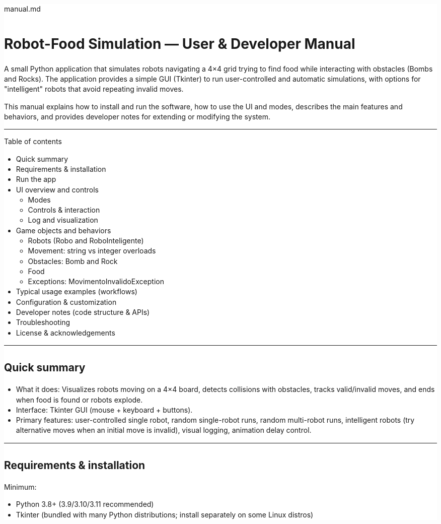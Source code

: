 manual.md

# Robot-Food Simulation — User & Developer Manual

A small Python application that simulates robots navigating a 4×4 grid trying to find food while interacting with obstacles (Bombs and Rocks). The application provides a simple GUI (Tkinter) to run user-controlled and automatic simulations, with options for "intelligent" robots that avoid repeating invalid moves.

This manual explains how to install and run the software, how to use the UI and modes, describes the main features and behaviors, and provides developer notes for extending or modifying the system.

---

Table of contents
- Quick summary
- Requirements & installation
- Run the app
- UI overview and controls
  - Modes
  - Controls & interaction
  - Log and visualization
- Game objects and behaviors
  - Robots (Robo and RoboInteligente)
  - Movement: string vs integer overloads
  - Obstacles: Bomb and Rock
  - Food
  - Exceptions: MovimentoInvalidoException
- Typical usage examples (workflows)
- Configuration & customization
- Developer notes (code structure & APIs)
- Troubleshooting
- License & acknowledgements

---

Quick summary
-----------
- What it does: Visualizes robots moving on a 4×4 board, detects collisions with obstacles, tracks valid/invalid moves, and ends when food is found or robots explode.
- Interface: Tkinter GUI (mouse + keyboard + buttons).
- Primary features: user-controlled single robot, random single-robot runs, random multi-robot runs, intelligent robots (try alternative moves when an initial move is invalid), visual logging, animation delay control.

---

Requirements & installation
-----------
Minimum:
- Python 3.8+ (3.9/3.10/3.11 recommended)
- Tkinter (bundled with many Python distributions; install separately on some Linux distros)
